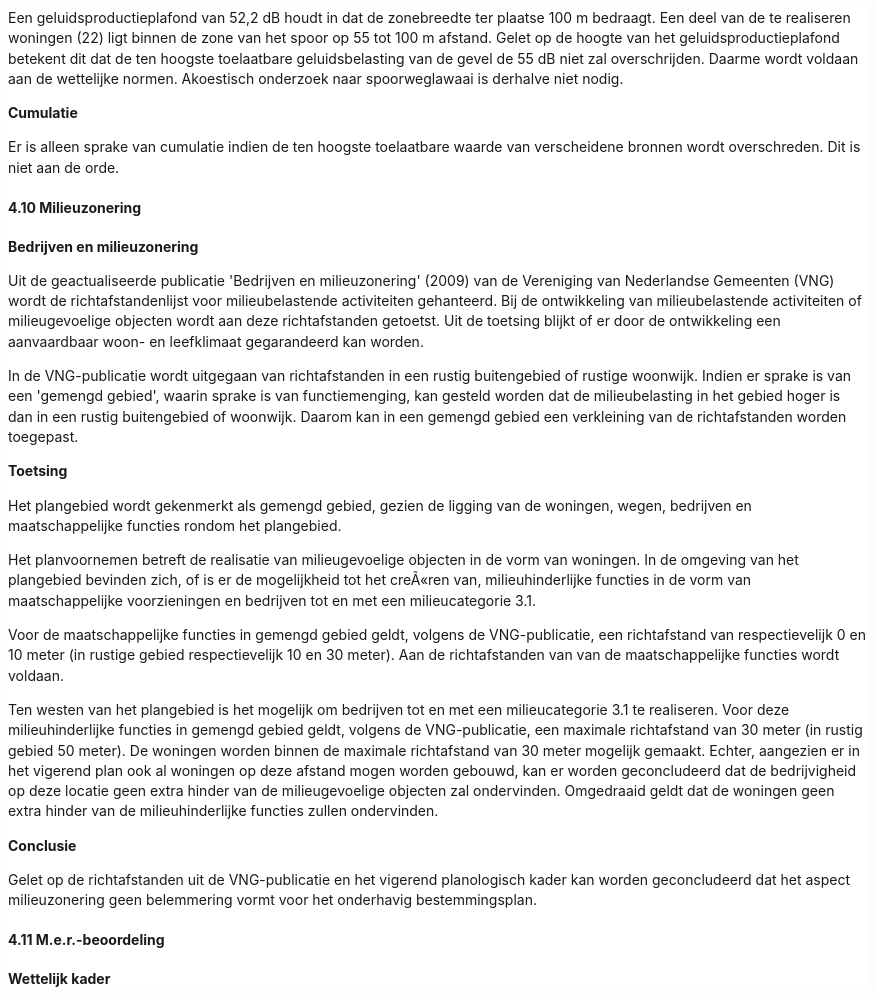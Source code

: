 Een geluidsproductieplafond van 52,2 dB houdt in dat de zonebreedte ter plaatse 100 m bedraagt. Een deel van de te realiseren woningen (22\) ligt binnen de zone van het spoor op 55 tot 100 m afstand. Gelet op de hoogte van het geluidsproductieplafond betekent dit dat de ten hoogste toelaatbare geluidsbelasting van de gevel de 55 dB niet zal overschrijden. Daarme wordt voldaan aan de wettelijke normen. Akoestisch onderzoek naar spoorweglawaai is derhalve niet nodig.

**Cumulatie**

Er is alleen sprake van cumulatie indien de ten hoogste toelaatbare waarde van verscheidene bronnen wordt overschreden. Dit is niet aan de orde.

#### 4\.10 Milieuzonering

**Bedrijven en milieuzonering**

Uit de geactualiseerde publicatie 'Bedrijven en milieuzonering' (2009\) van de Vereniging van Nederlandse Gemeenten (VNG) wordt de richtafstandenlijst voor milieubelastende activiteiten gehanteerd. Bij de ontwikkeling van milieubelastende activiteiten of milieugevoelige objecten wordt aan deze richtafstanden getoetst. Uit de toetsing blijkt of er door de ontwikkeling een aanvaardbaar woon\- en leefklimaat gegarandeerd kan worden.

In de VNG\-publicatie wordt uitgegaan van richtafstanden in een rustig buitengebied of rustige woonwijk. Indien er sprake is van een 'gemengd gebied', waarin sprake is van functiemenging, kan gesteld worden dat de milieubelasting in het gebied hoger is dan in een rustig buitengebied of woonwijk. Daarom kan in een gemengd gebied een verkleining van de richtafstanden worden toegepast.

**Toetsing**

Het plangebied wordt gekenmerkt als gemengd gebied, gezien de ligging van de woningen, wegen, bedrijven en maatschappelijke functies rondom het plangebied.

Het planvoornemen betreft de realisatie van milieugevoelige objecten in de vorm van woningen. In de omgeving van het plangebied bevinden zich, of is er de mogelijkheid tot het creÃ«ren van, milieuhinderlijke functies in de vorm van maatschappelijke voorzieningen en bedrijven tot en met een milieucategorie 3\.1\.

Voor de maatschappelijke functies in gemengd gebied geldt, volgens de VNG\-publicatie, een richtafstand van respectievelijk 0 en 10 meter (in rustige gebied respectievelijk 10 en 30 meter). Aan de richtafstanden van van de maatschappelijke functies wordt voldaan.

Ten westen van het plangebied is het mogelijk om bedrijven tot en met een milieucategorie 3\.1 te realiseren. Voor deze milieuhinderlijke functies in gemengd gebied geldt, volgens de VNG\-publicatie, een maximale richtafstand van 30 meter (in rustig gebied 50 meter). De woningen worden binnen de maximale richtafstand van 30 meter mogelijk gemaakt. Echter, aangezien er in het vigerend plan ook al woningen op deze afstand mogen worden gebouwd, kan er worden geconcludeerd dat de bedrijvigheid op deze locatie geen extra hinder van de milieugevoelige objecten zal ondervinden. Omgedraaid geldt dat de woningen geen extra hinder van de milieuhinderlijke functies zullen ondervinden.

**Conclusie**

Gelet op de richtafstanden uit de VNG\-publicatie en het vigerend planologisch kader kan worden geconcludeerd dat het aspect milieuzonering geen belemmering vormt voor het onderhavig bestemmingsplan.

#### 4\.11 M.e.r.\-beoordeling

**Wettelijk kader**
